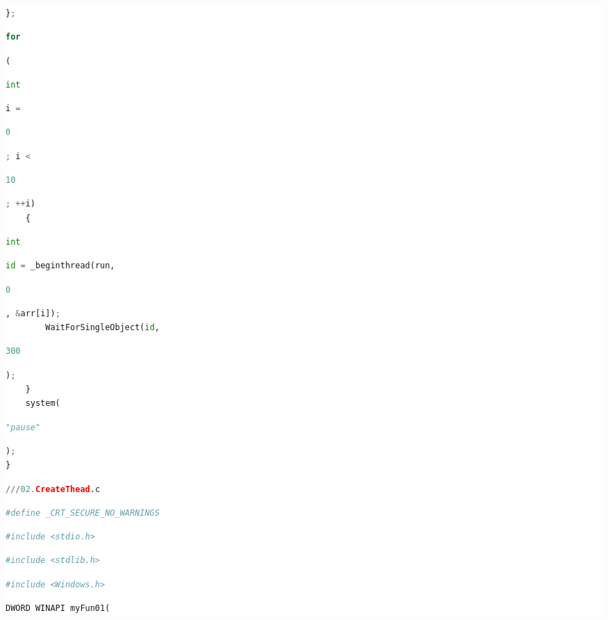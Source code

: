 ```python
};
```
```python
for
```
```python
(
```
```python
int
```
```python
i =
```
```python
0
```
```python
; i <
```
```python
10
```
```python
; ++i)
    {
```
```python
int
```
```python
id = _beginthread(run,
```
```python
0
```
```python
, &arr[i]);
        WaitForSingleObject(id,
```
```python
300
```
```python
);
    }
    system(
```
```python
"pause"
```
```python
);
}
```
```python
///02.CreateThead.c
```
```python
#define _CRT_SECURE_NO_WARNINGS
```
```python
#include <stdio.h>
```
```python
#include <stdlib.h>
```
```python
#include <Windows.h>
```
```python
DWORD WINAPI myFun01(
```
